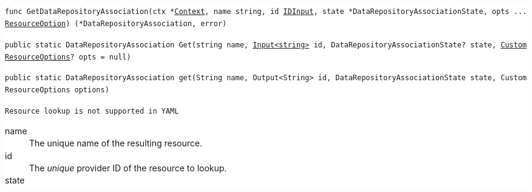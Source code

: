 <div>
<pulumi-choosable type="language" values="go">
<div class="highlight"><pre class="chroma"><code class="language-go" data-lang="go"><span class="k">func </span>GetDataRepositoryAssociation<span class="p">(</span><span class="nx">ctx</span><span class="p"> *</span><span class="nx"><a href="https://pkg.go.dev/github.com/pulumi/pulumi/sdk/v3/go/pulumi?tab=doc#Context">Context</a></span><span class="p">,</span> <span class="nx">name</span><span class="p"> </span><span class="nx">string</span><span class="p">,</span> <span class="nx">id</span><span class="p"> </span><span class="nx"><a href="https://pkg.go.dev/github.com/pulumi/pulumi/sdk/v3/go/pulumi?tab=doc#IDInput">IDInput</a></span><span class="p">,</span> <span class="nx">state</span><span class="p"> *</span><span class="nx">DataRepositoryAssociationState</span><span class="p">,</span> <span class="nx">opts</span><span class="p"> ...</span><span class="nx"><a href="https://pkg.go.dev/github.com/pulumi/pulumi/sdk/v3/go/pulumi?tab=doc#ResourceOption">ResourceOption</a></span><span class="p">) (*<span class="nx">DataRepositoryAssociation</span>, error)</span></code></pre></div>
</pulumi-choosable>
</div>

<div>
<pulumi-choosable type="language" values="csharp">
<div class="highlight"><pre class="chroma"><code class="language-csharp" data-lang="csharp"><span class="k">public static </span><span class="nx">DataRepositoryAssociation</span><span class="nf"> Get</span><span class="p">(</span><span class="nx">string</span><span class="p"> </span><span class="nx">name<span class="p">,</span> <span class="nx"><a href="/docs/reference/pkg/dotnet/Pulumi/Pulumi.Input-1.html">Input&lt;string&gt;</a></span><span class="p"> </span><span class="nx">id<span class="p">,</span> <span class="nx">DataRepositoryAssociationState</span><span class="p">? </span><span class="nx">state<span class="p">,</span> <span class="nx"><a href="/docs/reference/pkg/dotnet/Pulumi/Pulumi.CustomResourceOptions.html">CustomResourceOptions</a></span><span class="p">? </span><span class="nx">opts = null<span class="p">)</span></code></pre></div>
</pulumi-choosable>
</div>

<div>
<pulumi-choosable type="language" values="java">
<div class="highlight"><pre class="chroma"><code class="language-java" data-lang="java"><span class="k">public static </span><span class="nx">DataRepositoryAssociation</span><span class="nf"> get</span><span class="p">(</span><span class="nx">String</span><span class="p"> </span><span class="nx">name<span class="p">,</span> <span class="nx">Output&lt;String&gt;</span><span class="p"> </span><span class="nx">id<span class="p">,</span> <span class="nx">DataRepositoryAssociationState</span><span class="p"> </span><span class="nx">state<span class="p">,</span> <span class="nx">CustomResourceOptions</span><span class="p"> </span><span class="nx">options<span class="p">)</span></code></pre></div>
</pulumi-choosable>
</div>

<div>
<pulumi-choosable type="language" values="yaml">
<div class="highlight"><pre class="chroma"><code class="language-yaml" data-lang="yaml">Resource lookup is not supported in YAML</code></pre></div>
</pulumi-choosable>
</div>

<div>
<pulumi-choosable type="language" values="javascript,typescript">

<dl class="resources-properties">
    <dt class="property-required" title="Required">
        <span>name</span>
        <span class="property-indicator"></span>
    </dt>
    <dd>The unique name of the resulting resource.</dd>
    <dt class="property-required" title="Required">
        <span>id</span>
        <span class="property-indicator"></span>
    </dt>
    <dd>The <em>unique</em> provider ID of the resource to lookup.</dd>
    <dt class="property-optional" title="Optional">
        <span>state</span>
        <span class="property-indicator"></span>